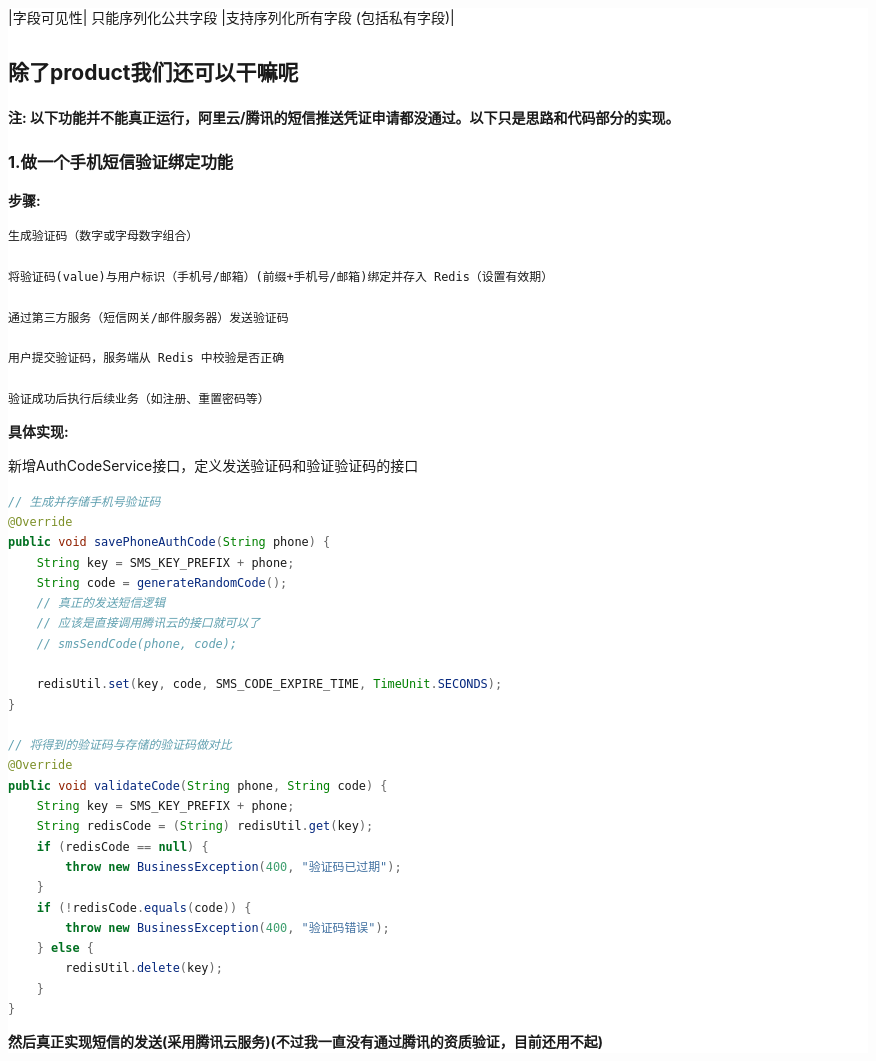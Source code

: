 |字段可见性|	只能序列化公共字段	|支持序列化所有字段 (包括私有字段)|

## 除了product我们还可以干嘛呢

#### 注: 以下功能并不能真正运行，阿里云/腾讯的短信推送凭证申请都没通过。以下只是思路和代码部分的实现。

### 1.做一个手机短信验证绑定功能

**步骤:**

    生成验证码（数字或字母数字组合）

    将验证码(value)与用户标识（手机号/邮箱）(前缀+手机号/邮箱)绑定并存入 Redis（设置有效期）

    通过第三方服务（短信网关/邮件服务器）发送验证码

    用户提交验证码，服务端从 Redis 中校验是否正确

    验证成功后执行后续业务（如注册、重置密码等）

**具体实现:**

新增AuthCodeService接口，定义发送验证码和验证验证码的接口

```java
// 生成并存储手机号验证码
@Override
public void savePhoneAuthCode(String phone) {
    String key = SMS_KEY_PREFIX + phone;
    String code = generateRandomCode();
    // 真正的发送短信逻辑
    // 应该是直接调用腾讯云的接口就可以了
    // smsSendCode(phone, code);
    
    redisUtil.set(key, code, SMS_CODE_EXPIRE_TIME, TimeUnit.SECONDS);
}

// 将得到的验证码与存储的验证码做对比
@Override
public void validateCode(String phone, String code) {
    String key = SMS_KEY_PREFIX + phone;
    String redisCode = (String) redisUtil.get(key);
    if (redisCode == null) {
        throw new BusinessException(400, "验证码已过期");
    }
    if (!redisCode.equals(code)) {
        throw new BusinessException(400, "验证码错误");
    } else {
        redisUtil.delete(key);
    }
}
```

**然后真正实现短信的发送(采用腾讯云服务)(不过我一直没有通过腾讯的资质验证，目前还用不起)**
